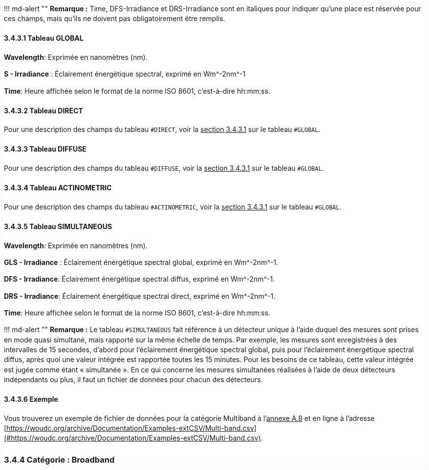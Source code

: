 !!! md-alert ""
    **Remarque :** Time, DFS-Irradiance et DRS-Irradiance sont en italiques pour indiquer qu’une place est réservée pour ces champs, mais qu’ils ne doivent pas obligatoirement être remplis.

#### 3.4.3.1 Tableau GLOBAL

**Wavelength**: Exprimée en nanomètres (nm).

**S - Irradiance** : Éclairement énergétique spectral, exprimé en Wm^-2nm^-1

**Time**: Heure affichée selon le format de la norme ISO 8601, c’est-à-dire hh:mm:ss.

#### 3.4.3.2 Tableau DIRECT

Pour une description des champs du tableau `#DIRECT`, voir la [section 3.4.3.1](#3431-tableau-global) sur le tableau `#GLOBAL`.

#### 3.4.3.3 Tableau DIFFUSE

Pour une description des champs du tableau `#DIFFUSE`, voir la [section 3.4.3.1](#3431-tableau-global) sur le tableau `#GLOBAL`.

#### 3.4.3.4 Tableau ACTINOMETRIC

Pour une description des champs du tableau `#ACTINOMETRIC`, voir la [section 3.4.3.1](#3431-tableau-global) sur le tableau `#GLOBAL`.

#### 3.4.3.5 Tableau SIMULTANEOUS

**Wavelength**: Exprimée en nanomètres (nm).

**GLS - Irradiance** : Éclairement énergétique spectral global, exprimé en Wm^-2nm^-1.

**DFS - Irradiance**: Éclairement énergétique spectral diffus, exprimé en Wm^-2nm^-1.

**DRS - Irradiance**: Éclairement énergétique spectral direct, exprimé en Wm^-2nm^-1.

**Time**: Heure affichée selon le format de la norme ISO 8601, c’est-à-dire hh:mm:ss.

!!! md-alert ""
    **Remarque :** Le tableau `#SIMULTANEOUS` fait référence à un détecteur unique à l’aide duquel des mesures sont prises en mode quasi simultané, mais rapporté sur la même échelle de temps. Par exemple, les mesures sont enregistrées à des intervalles de 15 secondes, d’abord pour l’éclairement énergétique spectral global, puis pour l’éclairement énergétique spectral diffus, après quoi une valeur intégrée est rapportée toutes les 15 minutes. Pour les besoins de ce tableau, cette valeur intégrée est jugée comme étant « simultanée ». En ce qui concerne les mesures simultanées réalisées à l’aide de deux détecteurs indépendants ou plus, il faut un fichier de données pour chacun des détecteurs.

#### 3.4.3.6 Exemple

Vous trouverez un exemple de fichier de données pour la catégorie Multiband à l’[annexe A.8](#a8-exemple-pour-la-catégorie-multiband) et en ligne à l’adresse [https://woudc.org/archive/Documentation/Examples-extCSV/Multi-band.csv](#https://woudc.org/archive/Documentation/Examples-extCSV/Multi-band.csv).

### 3.4.4 Catégorie : Broadband
